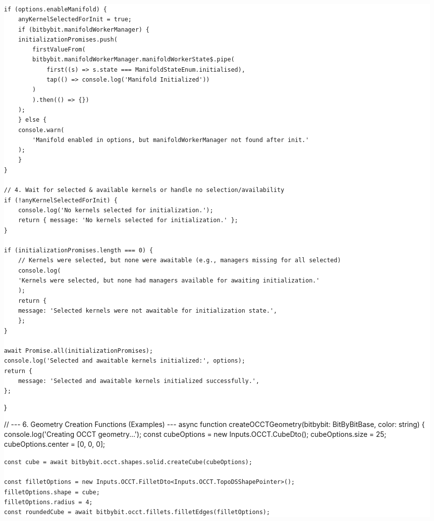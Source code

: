     if (options.enableManifold) {
        anyKernelSelectedForInit = true;
        if (bitbybit.manifoldWorkerManager) {
        initializationPromises.push(
            firstValueFrom(
            bitbybit.manifoldWorkerManager.manifoldWorkerState$.pipe(
                first((s) => s.state === ManifoldStateEnum.initialised),
                tap(() => console.log('Manifold Initialized'))
            )
            ).then(() => {})
        );
        } else {
        console.warn(
            'Manifold enabled in options, but manifoldWorkerManager not found after init.'
        );
        }
    }

    // 4. Wait for selected & available kernels or handle no selection/availability
    if (!anyKernelSelectedForInit) {
        console.log('No kernels selected for initialization.');
        return { message: 'No kernels selected for initialization.' };
    }

    if (initializationPromises.length === 0) {
        // Kernels were selected, but none were awaitable (e.g., managers missing for all selected)
        console.log(
        'Kernels were selected, but none had managers available for awaiting initialization.'
        );
        return {
        message: 'Selected kernels were not awaitable for initialization state.',
        };
    }

    await Promise.all(initializationPromises);
    console.log('Selected and awaitable kernels initialized:', options);
    return {
        message: 'Selected and awaitable kernels initialized successfully.',
    };
}

// --- 6. Geometry Creation Functions (Examples) ---
async function createOCCTGeometry(bitbybit: BitByBitBase, color: string) {
    console.log('Creating OCCT geometry...');
    const cubeOptions = new Inputs.OCCT.CubeDto();
    cubeOptions.size = 25;
    cubeOptions.center = [0, 0, 0];

    const cube = await bitbybit.occt.shapes.solid.createCube(cubeOptions);

    const filletOptions = new Inputs.OCCT.FilletDto<Inputs.OCCT.TopoDSShapePointer>();
    filletOptions.shape = cube;
    filletOptions.radius = 4;
    const roundedCube = await bitbybit.occt.fillets.filletEdges(filletOptions);

